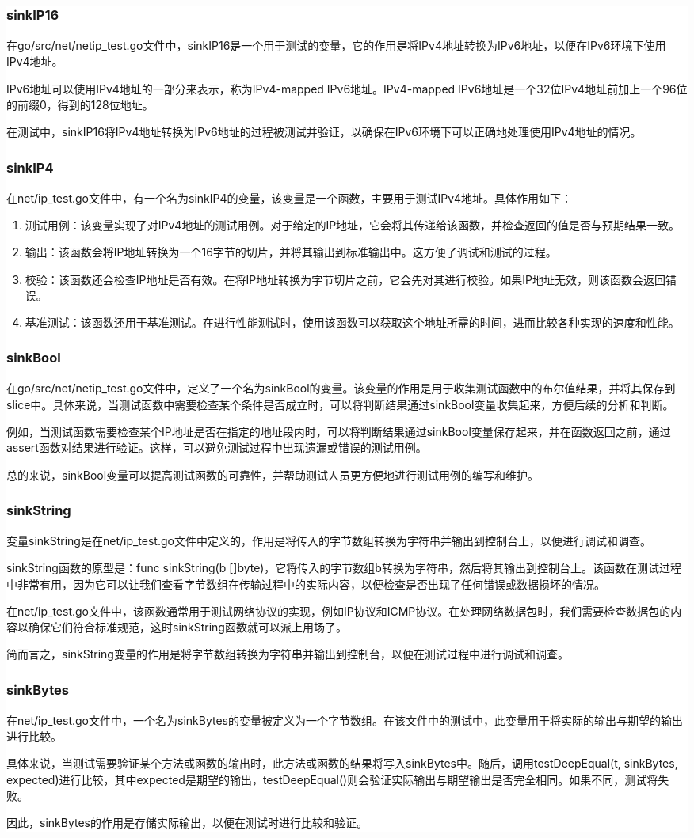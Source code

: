 

### sinkIP16

在go/src/net/netip_test.go文件中，sinkIP16是一个用于测试的变量，它的作用是将IPv4地址转换为IPv6地址，以便在IPv6环境下使用IPv4地址。

IPv6地址可以使用IPv4地址的一部分来表示，称为IPv4-mapped IPv6地址。IPv4-mapped IPv6地址是一个32位IPv4地址前加上一个96位的前缀0，得到的128位地址。

在测试中，sinkIP16将IPv4地址转换为IPv6地址的过程被测试并验证，以确保在IPv6环境下可以正确地处理使用IPv4地址的情况。



### sinkIP4

在net/ip_test.go文件中，有一个名为sinkIP4的变量，该变量是一个函数，主要用于测试IPv4地址。具体作用如下：

1. 测试用例：该变量实现了对IPv4地址的测试用例。对于给定的IP地址，它会将其传递给该函数，并检查返回的值是否与预期结果一致。

2. 输出：该函数会将IP地址转换为一个16字节的切片，并将其输出到标准输出中。这方便了调试和测试的过程。

3. 校验：该函数还会检查IP地址是否有效。在将IP地址转换为字节切片之前，它会先对其进行校验。如果IP地址无效，则该函数会返回错误。

4. 基准测试：该函数还用于基准测试。在进行性能测试时，使用该函数可以获取这个地址所需的时间，进而比较各种实现的速度和性能。



### sinkBool

在go/src/net/netip_test.go文件中，定义了一个名为sinkBool的变量。该变量的作用是用于收集测试函数中的布尔值结果，并将其保存到slice中。具体来说，当测试函数中需要检查某个条件是否成立时，可以将判断结果通过sinkBool变量收集起来，方便后续的分析和判断。

例如，当测试函数需要检查某个IP地址是否在指定的地址段内时，可以将判断结果通过sinkBool变量保存起来，并在函数返回之前，通过assert函数对结果进行验证。这样，可以避免测试过程中出现遗漏或错误的测试用例。

总的来说，sinkBool变量可以提高测试函数的可靠性，并帮助测试人员更方便地进行测试用例的编写和维护。



### sinkString

变量sinkString是在net/ip_test.go文件中定义的，作用是将传入的字节数组转换为字符串并输出到控制台上，以便进行调试和调查。

sinkString函数的原型是：func sinkString(b []byte)，它将传入的字节数组b转换为字符串，然后将其输出到控制台上。该函数在测试过程中非常有用，因为它可以让我们查看字节数组在传输过程中的实际内容，以便检查是否出现了任何错误或数据损坏的情况。

在net/ip_test.go文件中，该函数通常用于测试网络协议的实现，例如IP协议和ICMP协议。在处理网络数据包时，我们需要检查数据包的内容以确保它们符合标准规范，这时sinkString函数就可以派上用场了。

简而言之，sinkString变量的作用是将字节数组转换为字符串并输出到控制台，以便在测试过程中进行调试和调查。



### sinkBytes

在net/ip_test.go文件中，一个名为sinkBytes的变量被定义为一个字节数组。在该文件中的测试中，此变量用于将实际的输出与期望的输出进行比较。

具体来说，当测试需要验证某个方法或函数的输出时，此方法或函数的结果将写入sinkBytes中。随后，调用testDeepEqual(t, sinkBytes, expected)进行比较，其中expected是期望的输出，testDeepEqual()则会验证实际输出与期望输出是否完全相同。如果不同，测试将失败。

因此，sinkBytes的作用是存储实际输出，以便在测试时进行比较和验证。


